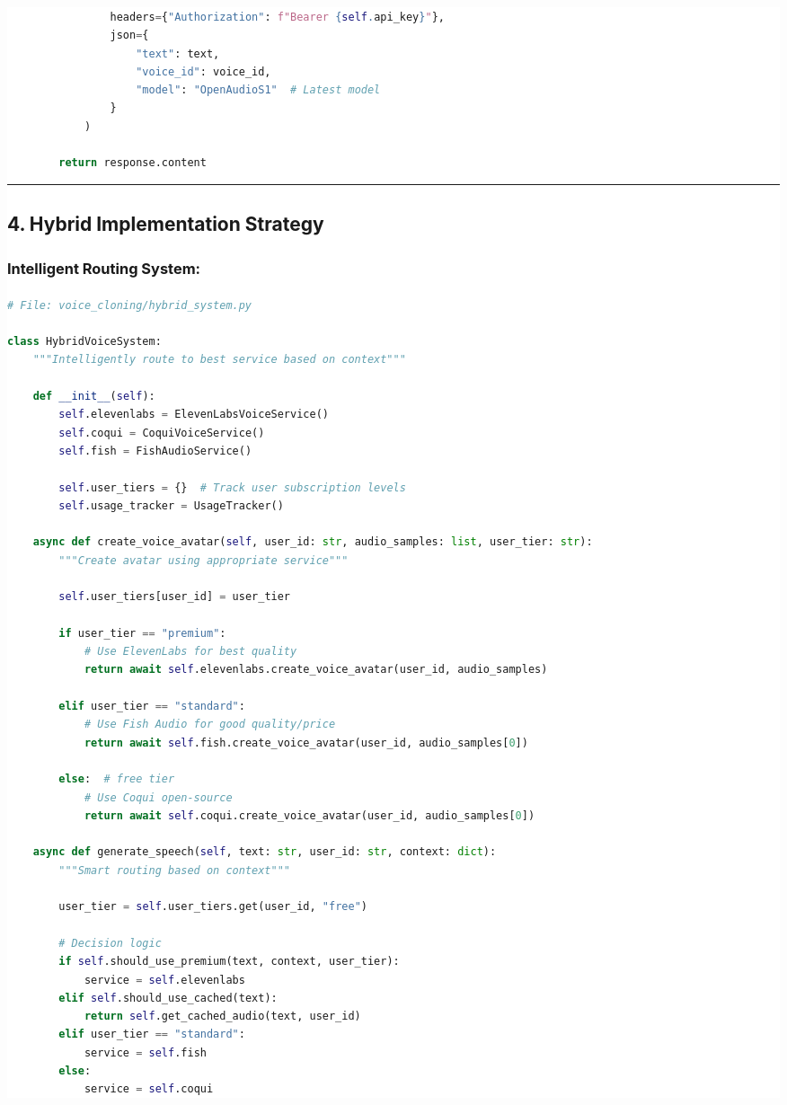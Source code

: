 ```python
                headers={"Authorization": f"Bearer {self.api_key}"},
                json={
                    "text": text,
                    "voice_id": voice_id,
                    "model": "OpenAudioS1"  # Latest model
                }
            )

        return response.content
```

---

## 4. Hybrid Implementation Strategy

### Intelligent Routing System:

```python
# File: voice_cloning/hybrid_system.py

class HybridVoiceSystem:
    """Intelligently route to best service based on context"""

    def __init__(self):
        self.elevenlabs = ElevenLabsVoiceService()
        self.coqui = CoquiVoiceService()
        self.fish = FishAudioService()

        self.user_tiers = {}  # Track user subscription levels
        self.usage_tracker = UsageTracker()

    async def create_voice_avatar(self, user_id: str, audio_samples: list, user_tier: str):
        """Create avatar using appropriate service"""

        self.user_tiers[user_id] = user_tier

        if user_tier == "premium":
            # Use ElevenLabs for best quality
            return await self.elevenlabs.create_voice_avatar(user_id, audio_samples)

        elif user_tier == "standard":
            # Use Fish Audio for good quality/price
            return await self.fish.create_voice_avatar(user_id, audio_samples[0])

        else:  # free tier
            # Use Coqui open-source
            return await self.coqui.create_voice_avatar(user_id, audio_samples[0])

    async def generate_speech(self, text: str, user_id: str, context: dict):
        """Smart routing based on context"""

        user_tier = self.user_tiers.get(user_id, "free")

        # Decision logic
        if self.should_use_premium(text, context, user_tier):
            service = self.elevenlabs
        elif self.should_use_cached(text):
            return self.get_cached_audio(text, user_id)
        elif user_tier == "standard":
            service = self.fish
        else:
            service = self.coqui

```